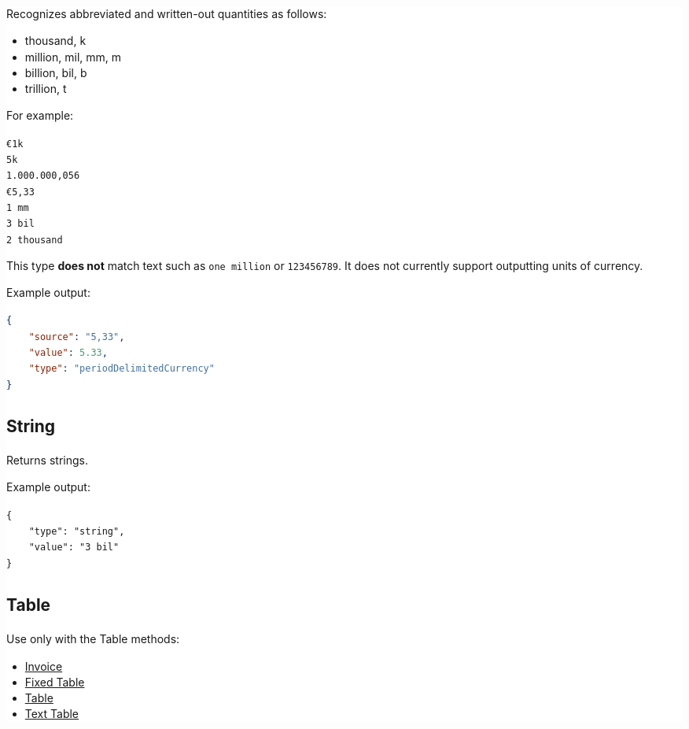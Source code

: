
Recognizes abbreviated and written-out quantities as follows:

- thousand, k
- million, mil, mm, m
- billion, bil, b
- trillion, t

For example: 

```
€1k
5k
1.000.000,056
€5,33
1 mm
3 bil
2 thousand

```

This type **does not** match text such as `one million`  or `123456789`. It does not currently support outputting units of currency.

Example output:

```json
{
    "source": "5,33",
    "value": 5.33,
    "type": "periodDelimitedCurrency"
}
```




String
----

Returns strings.

Example output:

```
{
    "type": "string",
    "value": "3 bil"
}
```

Table
---

Use only with the Table methods:

- [Invoice](doc:invoice)
- [Fixed Table](doc:fixed-table)
- [Table](doc:table)
- [Text Table](doc:text-table)
